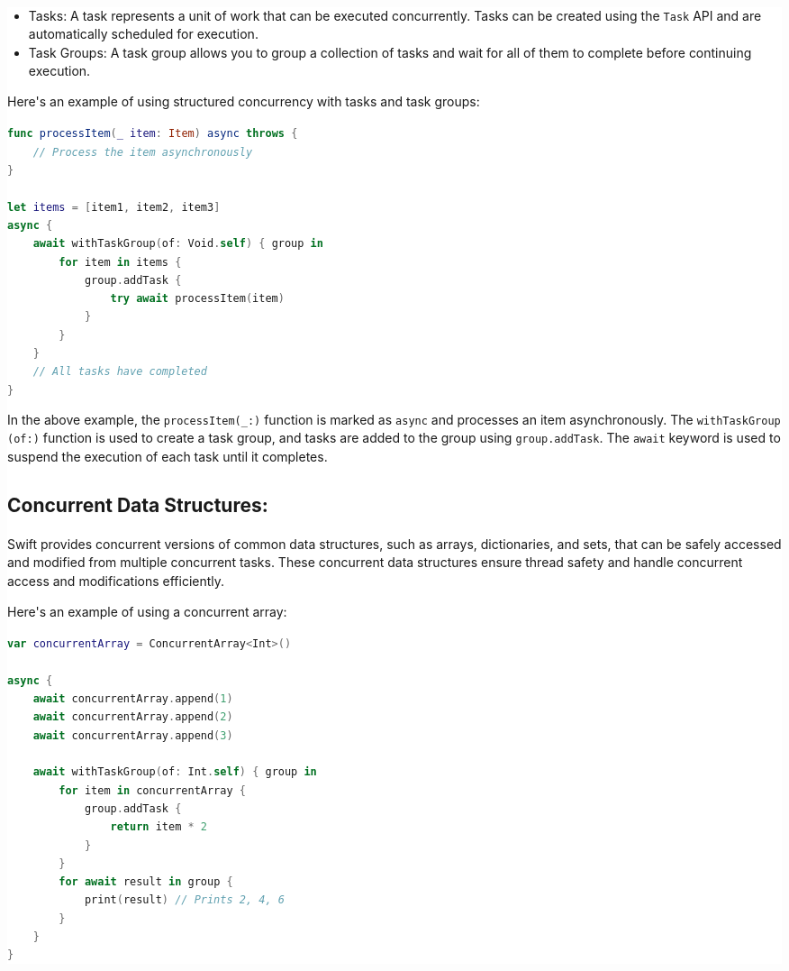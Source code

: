- Tasks: A task represents a unit of work that can be executed concurrently. Tasks can be created using the `Task` API and are automatically scheduled for execution.
- Task Groups: A task group allows you to group a collection of tasks and wait for all of them to complete before continuing execution.

Here's an example of using structured concurrency with tasks and task groups:

```swift
func processItem(_ item: Item) async throws {
    // Process the item asynchronously
}

let items = [item1, item2, item3]
async {
    await withTaskGroup(of: Void.self) { group in
        for item in items {
            group.addTask {
                try await processItem(item)
            }
        }
    }
    // All tasks have completed
}
```

In the above example, the `processItem(_:)` function is marked as `async` and processes an item asynchronously. The `withTaskGroup(of:)` function is used to create a task group, and tasks are added to the group using `group.addTask`. The `await` keyword is used to suspend the execution of each task until it completes.

Concurrent Data Structures:
---------------------------
Swift provides concurrent versions of common data structures, such as arrays, dictionaries, and sets, that can be safely accessed and modified from multiple concurrent tasks. These concurrent data structures ensure thread safety and handle concurrent access and modifications efficiently.

Here's an example of using a concurrent array:

```swift
var concurrentArray = ConcurrentArray<Int>()

async {
    await concurrentArray.append(1)
    await concurrentArray.append(2)
    await concurrentArray.append(3)
    
    await withTaskGroup(of: Int.self) { group in
        for item in concurrentArray {
            group.addTask {
                return item * 2
            }
        }
        for await result in group {
            print(result) // Prints 2, 4, 6
        }
    }
}
```
